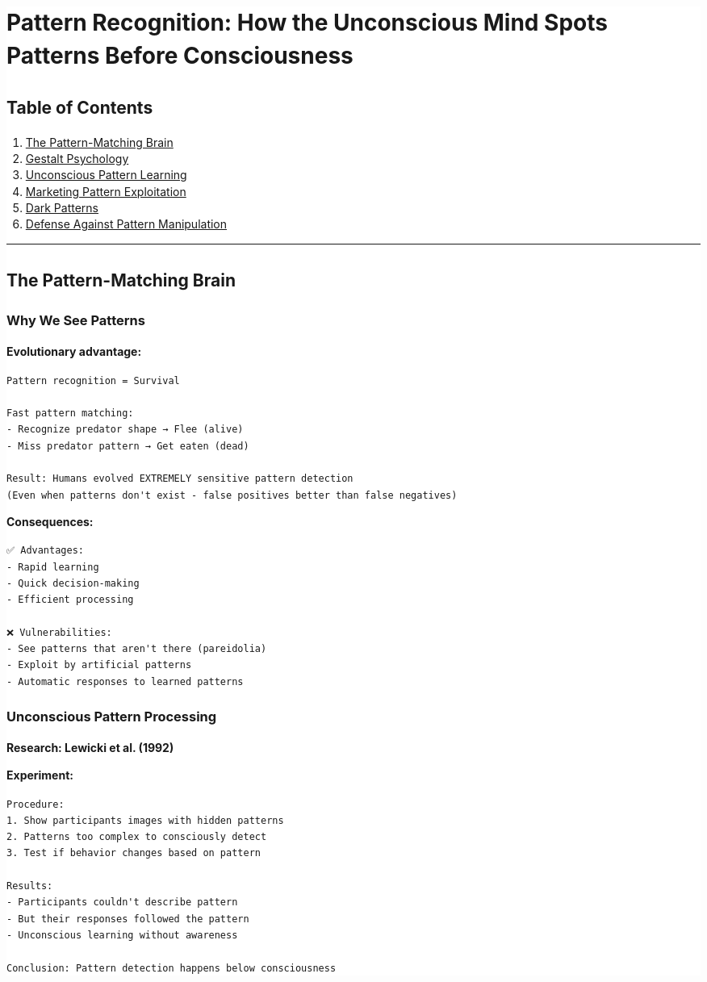 # Pattern Recognition: How the Unconscious Mind Spots Patterns Before Consciousness

## Table of Contents

1. [The Pattern-Matching Brain](#the-pattern-matching-brain)
2. [Gestalt Psychology](#gestalt-psychology)
3. [Unconscious Pattern Learning](#unconscious-pattern-learning)
4. [Marketing Pattern Exploitation](#marketing-pattern-exploitation)
5. [Dark Patterns](#dark-patterns)
6. [Defense Against Pattern Manipulation](#defense-against-pattern-manipulation)

---

## The Pattern-Matching Brain

### Why We See Patterns

**Evolutionary advantage:**

```
Pattern recognition = Survival

Fast pattern matching:
- Recognize predator shape → Flee (alive)
- Miss predator pattern → Get eaten (dead)

Result: Humans evolved EXTREMELY sensitive pattern detection
(Even when patterns don't exist - false positives better than false negatives)
```

**Consequences:**

```
✅ Advantages:
- Rapid learning
- Quick decision-making
- Efficient processing

❌ Vulnerabilities:
- See patterns that aren't there (pareidolia)
- Exploit by artificial patterns
- Automatic responses to learned patterns
```

### Unconscious Pattern Processing

**Research: Lewicki et al. (1992)**

**Experiment:**
```
Procedure:
1. Show participants images with hidden patterns
2. Patterns too complex to consciously detect
3. Test if behavior changes based on pattern

Results:
- Participants couldn't describe pattern
- But their responses followed the pattern
- Unconscious learning without awareness

Conclusion: Pattern detection happens below consciousness
```
